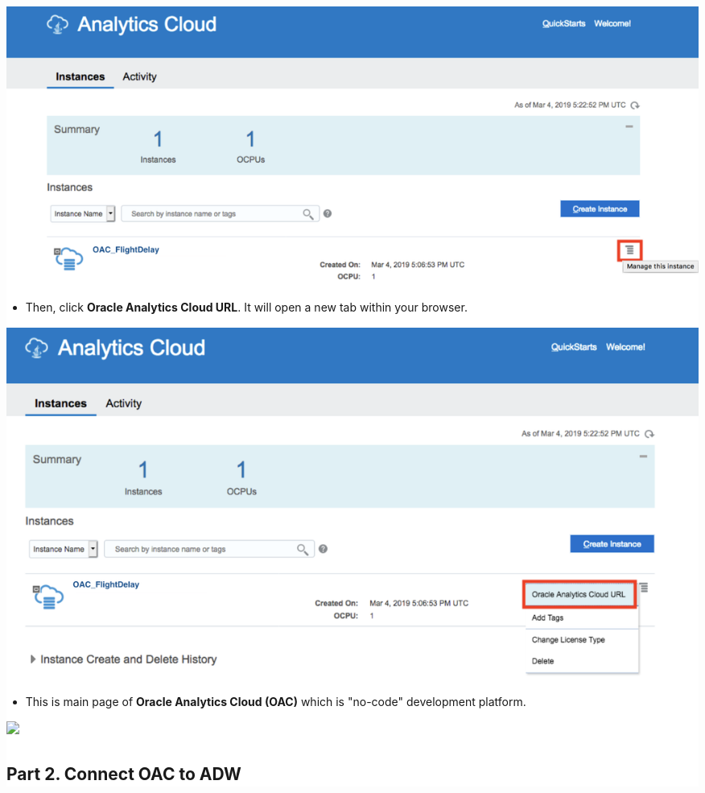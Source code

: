 ![](./images/300/expand.png)

-   Then, click **Oracle Analytics Cloud URL**. It will open a new tab within your browser. 

![](./images/300/OACURL.png)

-   This is main page of **Oracle Analytics Cloud (OAC)** which is "no-code" development platform. 

![](./images/300/Picture300-29.png)




## Part 2. Connect OAC to ADW
